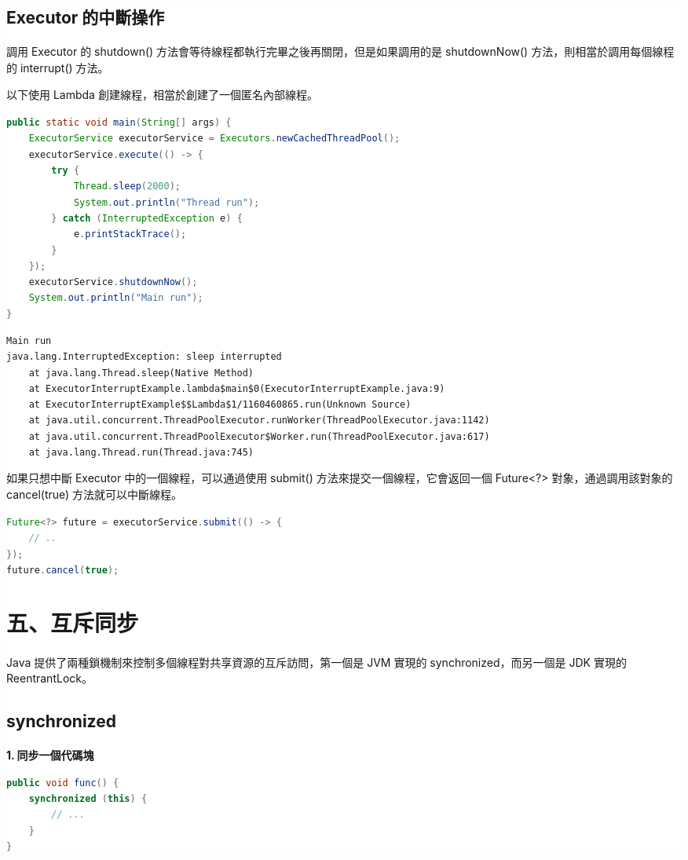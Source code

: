 ## Executor 的中斷操作

調用 Executor 的 shutdown() 方法會等待線程都執行完畢之後再關閉，但是如果調用的是 shutdownNow() 方法，則相當於調用每個線程的 interrupt() 方法。

以下使用 Lambda 創建線程，相當於創建了一個匿名內部線程。

```java
public static void main(String[] args) {
    ExecutorService executorService = Executors.newCachedThreadPool();
    executorService.execute(() -> {
        try {
            Thread.sleep(2000);
            System.out.println("Thread run");
        } catch (InterruptedException e) {
            e.printStackTrace();
        }
    });
    executorService.shutdownNow();
    System.out.println("Main run");
}
```

```html
Main run
java.lang.InterruptedException: sleep interrupted
    at java.lang.Thread.sleep(Native Method)
    at ExecutorInterruptExample.lambda$main$0(ExecutorInterruptExample.java:9)
    at ExecutorInterruptExample$$Lambda$1/1160460865.run(Unknown Source)
    at java.util.concurrent.ThreadPoolExecutor.runWorker(ThreadPoolExecutor.java:1142)
    at java.util.concurrent.ThreadPoolExecutor$Worker.run(ThreadPoolExecutor.java:617)
    at java.lang.Thread.run(Thread.java:745)
```

如果只想中斷 Executor 中的一個線程，可以通過使用 submit() 方法來提交一個線程，它會返回一個 Future<?> 對象，通過調用該對象的 cancel(true) 方法就可以中斷線程。

```java
Future<?> future = executorService.submit(() -> {
    // ..
});
future.cancel(true);
```

# 五、互斥同步

Java 提供了兩種鎖機制來控制多個線程對共享資源的互斥訪問，第一個是 JVM 實現的 synchronized，而另一個是 JDK 實現的 ReentrantLock。

## synchronized

**1. 同步一個代碼塊** 

```java
public void func() {
    synchronized (this) {
        // ...
    }
}
```
